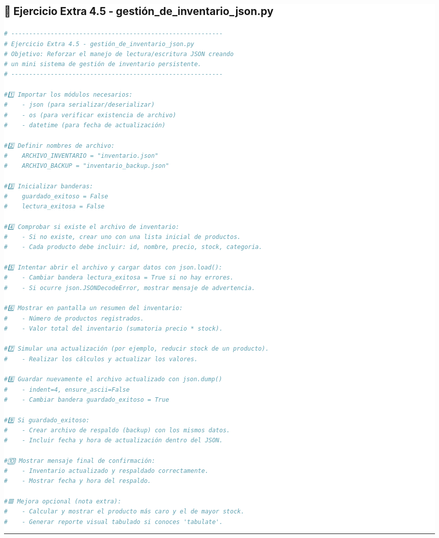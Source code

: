 
## 🧱 **Ejercicio Extra 4.5 - gestión_de_inventario_json.py**

```python
# -----------------------------------------------------------
# Ejercicio Extra 4.5 - gestión_de_inventario_json.py
# Objetivo: Reforzar el manejo de lectura/escritura JSON creando
# un mini sistema de gestión de inventario persistente.
# -----------------------------------------------------------

#1️⃣ Importar los módulos necesarios:
#    - json (para serializar/deserializar)
#    - os (para verificar existencia de archivo)
#    - datetime (para fecha de actualización)

#2️⃣ Definir nombres de archivo:
#    ARCHIVO_INVENTARIO = "inventario.json"
#    ARCHIVO_BACKUP = "inventario_backup.json"

#3️⃣ Inicializar banderas:
#    guardado_exitoso = False
#    lectura_exitosa = False

#4️⃣ Comprobar si existe el archivo de inventario:
#    - Si no existe, crear uno con una lista inicial de productos.
#    - Cada producto debe incluir: id, nombre, precio, stock, categoria.

#5️⃣ Intentar abrir el archivo y cargar datos con json.load():
#    - Cambiar bandera lectura_exitosa = True si no hay errores.
#    - Si ocurre json.JSONDecodeError, mostrar mensaje de advertencia.

#6️⃣ Mostrar en pantalla un resumen del inventario:
#    - Número de productos registrados.
#    - Valor total del inventario (sumatoria precio * stock).

#7️⃣ Simular una actualización (por ejemplo, reducir stock de un producto).
#    - Realizar los cálculos y actualizar los valores.

#8️⃣ Guardar nuevamente el archivo actualizado con json.dump()
#    - indent=4, ensure_ascii=False
#    - Cambiar bandera guardado_exitoso = True

#9️⃣ Si guardado_exitoso:
#    - Crear archivo de respaldo (backup) con los mismos datos.
#    - Incluir fecha y hora de actualización dentro del JSON.

#🔟 Mostrar mensaje final de confirmación:
#    - Inventario actualizado y respaldado correctamente.
#    - Mostrar fecha y hora del respaldo.

#🟥 Mejora opcional (nota extra):
#    - Calcular y mostrar el producto más caro y el de mayor stock.
#    - Generar reporte visual tabulado si conoces 'tabulate'.
```

---